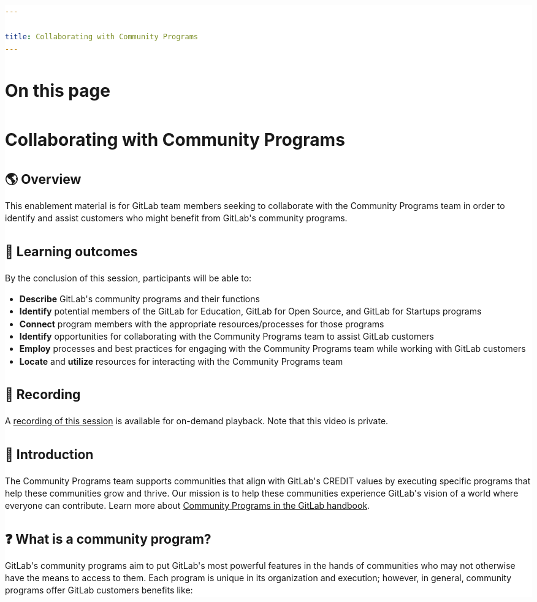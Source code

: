 ```yaml
---

title: Collaborating with Community Programs
---
```


# On this page





# Collaborating with Community Programs

## 🌎 Overview

This enablement material is for GitLab team members seeking to collaborate with the Community Programs team in order to identify and assist customers who might benefit from GitLab's community programs.

## 🎯 Learning outcomes

By the conclusion of this session, participants will be able to:

- **Describe** GitLab's community programs and their functions
- **Identify** potential members of the GitLab for Education, GitLab for Open Source, and GitLab for Startups programs
- **Connect** program members with the appropriate resources/processes for those programs
- **Identify** opportunities for collaborating with the Community Programs team to assist GitLab customers
- **Employ** processes and best practices for engaging with the Community Programs team while working with GitLab customers
- **Locate** and **utilize** resources for interacting with the Community Programs team

## 📼 Recording

A [recording of this session](https://youtu.be/B75IPB5L4yI) is available for on-demand playback. Note that this video is private.

## 👋 Introduction

The Community Programs team supports communities that align with GitLab's CREDIT values by executing specific programs that help these communities grow and thrive. Our mission is to help these communities experience GitLab's vision of a world where everyone can contribute. Learn more about [Community Programs in the GitLab handbook](job-families/marketing/community-programs/).

## ❓ What is a community program?

GitLab's community programs aim to put GitLab's most powerful features in the hands of communities who may not otherwise have the means to access to them. Each program is unique in its organization and execution; however, in general, community programs offer GitLab customers benefits like:
